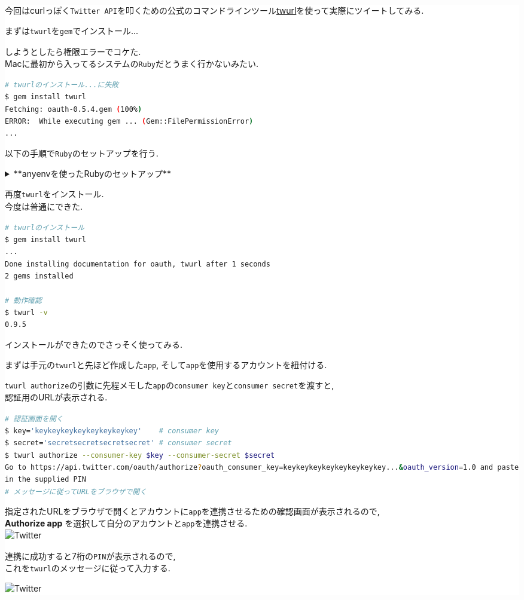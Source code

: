 今回はcurlっぽく`Twitter API`を叩くための公式のコマンドラインツール[twurl](https://github.com/twitter/twurl)を使って実際にツイートしてみる.  

まずは`twurl`を`gem`でインストール...  

しようとしたら権限エラーでコケた.  
Macに最初から入ってるシステムの`Ruby`だとうまく行かないみたい.  

```bash
# twurlのインストール...に失敗
$ gem install twurl
Fetching: oauth-0.5.4.gem (100%)
ERROR:  While executing gem ... (Gem::FilePermissionError)
...
```

以下の手順で`Ruby`のセットアップを行う.  
<details><summary>**anyenvを使ったRubyのセットアップ**</summary></details>

再度`twurl`をインストール.  
今度は普通にできた.  

```bash
# twurlのインストール
$ gem install twurl
...
Done installing documentation for oauth, twurl after 1 seconds
2 gems installed

# 動作確認
$ twurl -v
0.9.5
```

インストールができたのでさっそく使ってみる.  

まずは手元の`twurl`と先ほど作成した`app`, そして`app`を使用するアカウントを紐付ける.  

`twurl authorize`の引数に先程メモした`app`の`consumer key`と`consumer secret`を渡すと,  
認証用のURLが表示される.  

```bash
# 認証画面を開く
$ key='keykeykeykeykeykeykeykey'    # consumer key
$ secret='secretsecretsecretsecret' # consumer secret
$ twurl authorize --consumer-key $key --consumer-secret $secret
Go to https://api.twitter.com/oauth/authorize?oauth_consumer_key=keykeykeykeykeykeykeykey...&oauth_version=1.0 and paste in the supplied PIN
# メッセージに従ってURLをブラウザで開く
```

指定されたURLをブラウザで開くとアカウントに`app`を連携させるための確認画面が表示されるので,  
**Authorize app** を選択して自分のアカウントと`app`を連携させる.  
![Twitter](/images/2020-05-18/sc17.png)  

連携に成功すると7桁の`PIN`が表示されるので,  
これを`twurl`のメッセージに従って入力する.  

![Twitter](/images/2020-05-18/sc18.png)  
